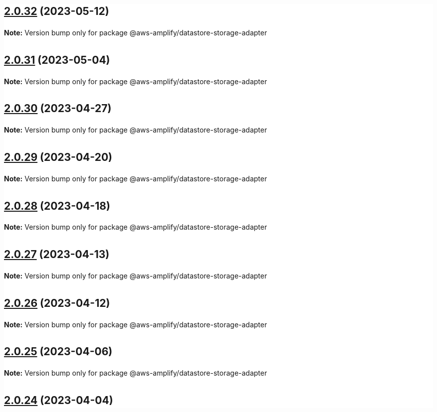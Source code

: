 ## [2.0.32](https://github.com/aws-amplify/amplify-js/compare/@aws-amplify/datastore-storage-adapter@2.0.31...@aws-amplify/datastore-storage-adapter@2.0.32) (2023-05-12)

**Note:** Version bump only for package @aws-amplify/datastore-storage-adapter

## [2.0.31](https://github.com/aws-amplify/amplify-js/compare/@aws-amplify/datastore-storage-adapter@2.0.30...@aws-amplify/datastore-storage-adapter@2.0.31) (2023-05-04)

**Note:** Version bump only for package @aws-amplify/datastore-storage-adapter

## [2.0.30](https://github.com/aws-amplify/amplify-js/compare/@aws-amplify/datastore-storage-adapter@2.0.29...@aws-amplify/datastore-storage-adapter@2.0.30) (2023-04-27)

**Note:** Version bump only for package @aws-amplify/datastore-storage-adapter

## [2.0.29](https://github.com/aws-amplify/amplify-js/compare/@aws-amplify/datastore-storage-adapter@2.0.28...@aws-amplify/datastore-storage-adapter@2.0.29) (2023-04-20)

**Note:** Version bump only for package @aws-amplify/datastore-storage-adapter

## [2.0.28](https://github.com/aws-amplify/amplify-js/compare/@aws-amplify/datastore-storage-adapter@2.0.27...@aws-amplify/datastore-storage-adapter@2.0.28) (2023-04-18)

**Note:** Version bump only for package @aws-amplify/datastore-storage-adapter

## [2.0.27](https://github.com/aws-amplify/amplify-js/compare/@aws-amplify/datastore-storage-adapter@2.0.26...@aws-amplify/datastore-storage-adapter@2.0.27) (2023-04-13)

**Note:** Version bump only for package @aws-amplify/datastore-storage-adapter

## [2.0.26](https://github.com/aws-amplify/amplify-js/compare/@aws-amplify/datastore-storage-adapter@2.0.25...@aws-amplify/datastore-storage-adapter@2.0.26) (2023-04-12)

**Note:** Version bump only for package @aws-amplify/datastore-storage-adapter

## [2.0.25](https://github.com/aws-amplify/amplify-js/compare/@aws-amplify/datastore-storage-adapter@2.0.24...@aws-amplify/datastore-storage-adapter@2.0.25) (2023-04-06)

**Note:** Version bump only for package @aws-amplify/datastore-storage-adapter

## [2.0.24](https://github.com/aws-amplify/amplify-js/compare/@aws-amplify/datastore-storage-adapter@2.0.23...@aws-amplify/datastore-storage-adapter@2.0.24) (2023-04-04)
